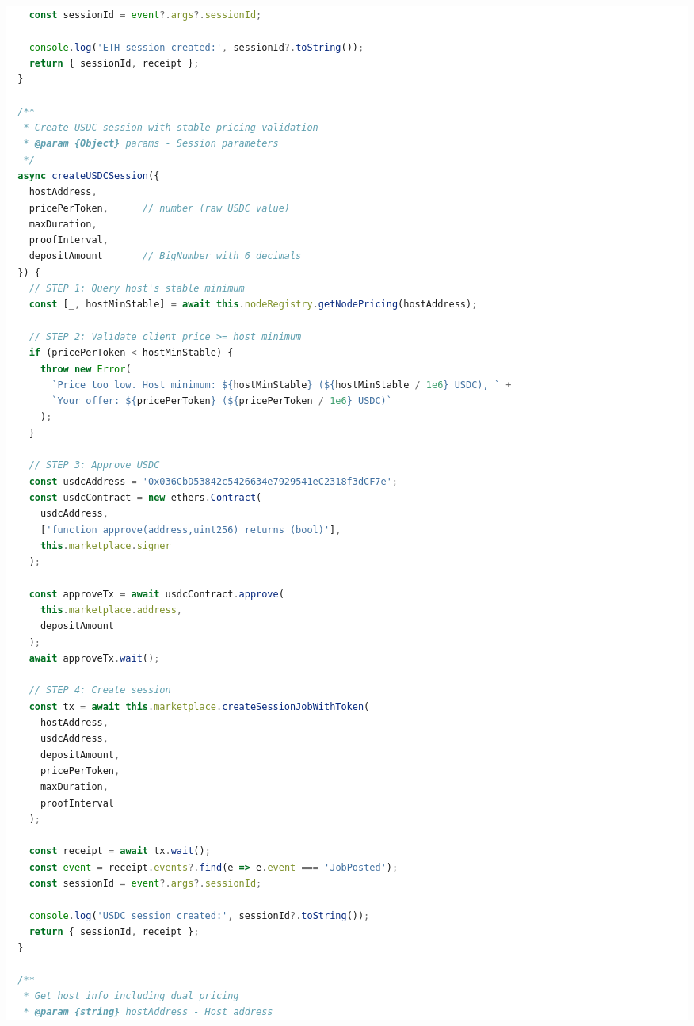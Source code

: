```javascript
    const sessionId = event?.args?.sessionId;

    console.log('ETH session created:', sessionId?.toString());
    return { sessionId, receipt };
  }

  /**
   * Create USDC session with stable pricing validation
   * @param {Object} params - Session parameters
   */
  async createUSDCSession({
    hostAddress,
    pricePerToken,      // number (raw USDC value)
    maxDuration,
    proofInterval,
    depositAmount       // BigNumber with 6 decimals
  }) {
    // STEP 1: Query host's stable minimum
    const [_, hostMinStable] = await this.nodeRegistry.getNodePricing(hostAddress);

    // STEP 2: Validate client price >= host minimum
    if (pricePerToken < hostMinStable) {
      throw new Error(
        `Price too low. Host minimum: ${hostMinStable} (${hostMinStable / 1e6} USDC), ` +
        `Your offer: ${pricePerToken} (${pricePerToken / 1e6} USDC)`
      );
    }

    // STEP 3: Approve USDC
    const usdcAddress = '0x036CbD53842c5426634e7929541eC2318f3dCF7e';
    const usdcContract = new ethers.Contract(
      usdcAddress,
      ['function approve(address,uint256) returns (bool)'],
      this.marketplace.signer
    );

    const approveTx = await usdcContract.approve(
      this.marketplace.address,
      depositAmount
    );
    await approveTx.wait();

    // STEP 4: Create session
    const tx = await this.marketplace.createSessionJobWithToken(
      hostAddress,
      usdcAddress,
      depositAmount,
      pricePerToken,
      maxDuration,
      proofInterval
    );

    const receipt = await tx.wait();
    const event = receipt.events?.find(e => e.event === 'JobPosted');
    const sessionId = event?.args?.sessionId;

    console.log('USDC session created:', sessionId?.toString());
    return { sessionId, receipt };
  }

  /**
   * Get host info including dual pricing
   * @param {string} hostAddress - Host address
```